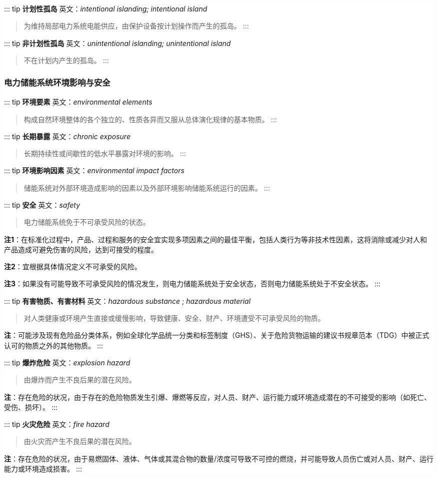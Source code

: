 ::: tip **计划性孤岛**
英文：*intentional islanding; intentional island*
> 为维持局部电力系统电能供应，由保护设备按计划操作而产生的孤岛。
:::

::: tip **非计划性孤岛**
英文：*unintentional islanding; unintentional island*
> 不在计划内产生的孤岛。
:::

### 电力储能系统环境影响与安全

::: tip **环境要素**
英文：*environmental elements*
> 构成自然环境整体的各个独立的、性质各异而又服从总体演化规律的基本物质。
:::

::: tip **长期暴露**
英文：*chronic exposure*
> 长期持续性或间歇性的低水平暴露对环境的影响。
:::

::: tip **环境影响因素**
英文：*environmental impact factors*
> 储能系统对外部环境造成影响的因素以及外部环境影响储能系统运行的因素。
:::

::: tip **安全**
英文：*safety*
> 电力储能系统免于不可承受风险的状态。

**注1**：在标准化过程中，产品、过程和服务的安全宜实现多项因素之间的最佳平衡，包括人类行为等非技术性因素，这将消除或减少对人和产品造成可避免伤害的风险，达到可接受的程度。

**注2**：宜根据具体情况定义不可承受的风险。

**注3**：如果没有可能导致不可承受风险的情况发生，则电力储能系统处于安全状态，否则电力储能系统处于不安全状态。
:::

::: tip **有害物质、有害材料**
英文：*hazardous substance* ; *hazardous material*
> 对人类健康或环境产生直接或缓慢影响，导致健康、安全、财产、环境遭受不可承受风险的物质。

**注**：可能涉及现有危险品分类体系，例如全球化学品统一分类和标签制度（GHS）、关于危险货物运输的建议书规章范本（TDG）中被正式认可的物质之外的其他物质。
:::

::: tip **爆炸危险**
英文：*explosion hazard*
> 由爆炸而产生不良后果的潜在风险。

**注**：存在危险的状况，由于存在的危险物质发生引爆、爆燃等反应，对人员、财产、运行能力或环境造成潜在的不可接受的影响（如死亡、受伤、损坏）。
:::

::: tip **火灾危险**
英文：*fire hazard*
> 由火灾而产生不良后果的潜在风险。

**注**：存在危险的状况，由于易燃固体、液体、气体或其混合物的数量/浓度可导致不可控的燃烧，并可能导致人员伤亡或对人员、财产、运行能力或环境造成损害。
:::
